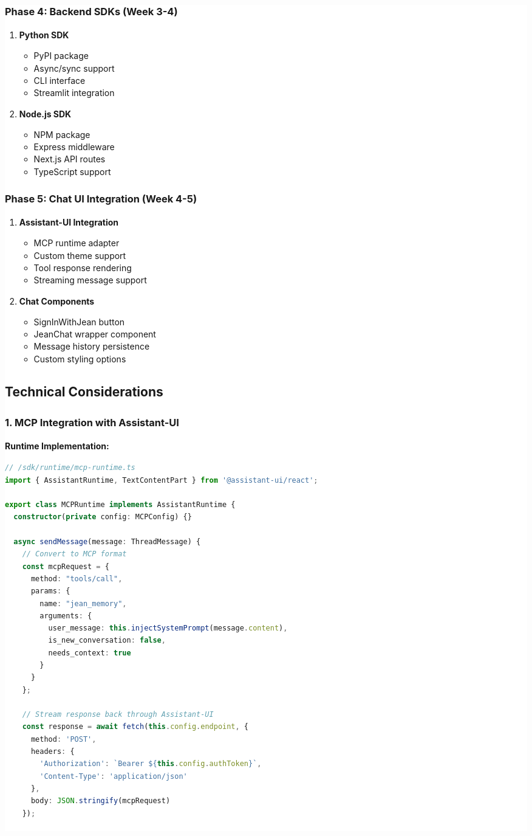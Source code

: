 ### Phase 4: Backend SDKs (Week 3-4)

1. **Python SDK**
   - PyPI package
   - Async/sync support
   - CLI interface
   - Streamlit integration

2. **Node.js SDK**
   - NPM package
   - Express middleware
   - Next.js API routes
   - TypeScript support

### Phase 5: Chat UI Integration (Week 4-5)

1. **Assistant-UI Integration**
   - MCP runtime adapter
   - Custom theme support
   - Tool response rendering
   - Streaming message support

2. **Chat Components**
   - SignInWithJean button
   - JeanChat wrapper component
   - Message history persistence
   - Custom styling options

## Technical Considerations

### 1. MCP Integration with Assistant-UI

**Runtime Implementation:**
```typescript
// /sdk/runtime/mcp-runtime.ts
import { AssistantRuntime, TextContentPart } from '@assistant-ui/react';

export class MCPRuntime implements AssistantRuntime {
  constructor(private config: MCPConfig) {}
  
  async sendMessage(message: ThreadMessage) {
    // Convert to MCP format
    const mcpRequest = {
      method: "tools/call",
      params: {
        name: "jean_memory",
        arguments: {
          user_message: this.injectSystemPrompt(message.content),
          is_new_conversation: false,
          needs_context: true
        }
      }
    };
    
    // Stream response back through Assistant-UI
    const response = await fetch(this.config.endpoint, {
      method: 'POST',
      headers: { 
        'Authorization': `Bearer ${this.config.authToken}`,
        'Content-Type': 'application/json'
      },
      body: JSON.stringify(mcpRequest)
    });
    
```